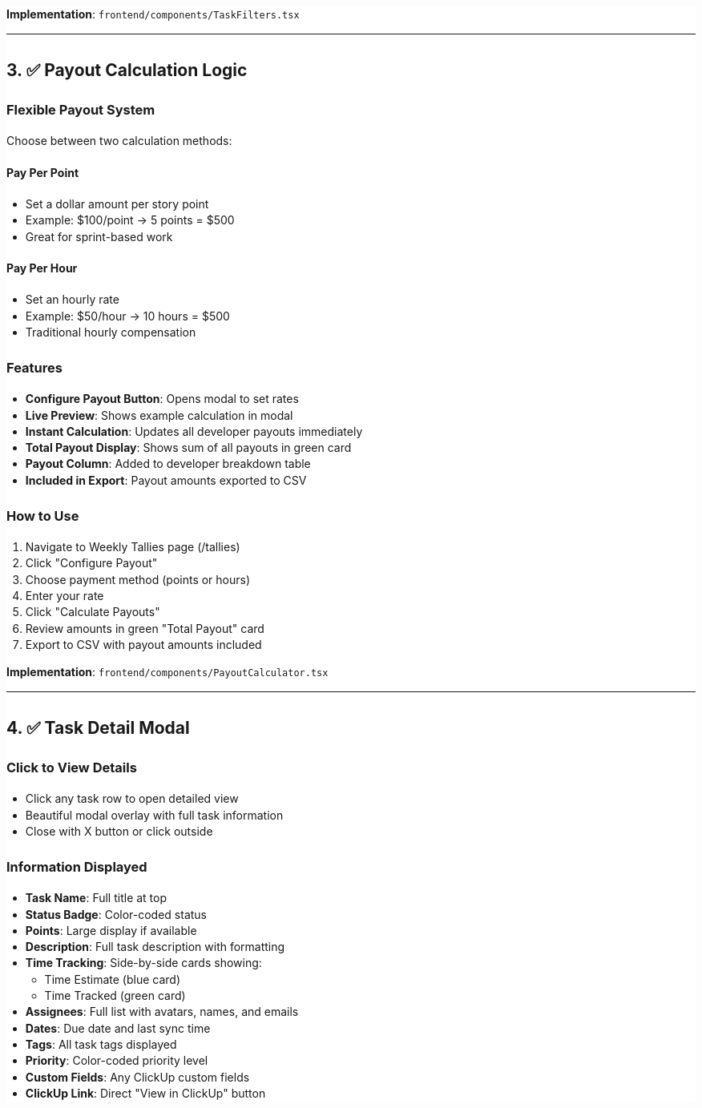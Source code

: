 **Implementation**: `frontend/components/TaskFilters.tsx`

---

## 3. ✅ Payout Calculation Logic

### Flexible Payout System
Choose between two calculation methods:

#### Pay Per Point
- Set a dollar amount per story point
- Example: $100/point → 5 points = $500
- Great for sprint-based work

#### Pay Per Hour
- Set an hourly rate
- Example: $50/hour → 10 hours = $500
- Traditional hourly compensation

### Features
- **Configure Payout Button**: Opens modal to set rates
- **Live Preview**: Shows example calculation in modal
- **Instant Calculation**: Updates all developer payouts immediately
- **Total Payout Display**: Shows sum of all payouts in green card
- **Payout Column**: Added to developer breakdown table
- **Included in Export**: Payout amounts exported to CSV

### How to Use
1. Navigate to Weekly Tallies page (/tallies)
2. Click "Configure Payout"
3. Choose payment method (points or hours)
4. Enter your rate
5. Click "Calculate Payouts"
6. Review amounts in green "Total Payout" card
7. Export to CSV with payout amounts included

**Implementation**: `frontend/components/PayoutCalculator.tsx`

---

## 4. ✅ Task Detail Modal

### Click to View Details
- Click any task row to open detailed view
- Beautiful modal overlay with full task information
- Close with X button or click outside

### Information Displayed
- **Task Name**: Full title at top
- **Status Badge**: Color-coded status
- **Points**: Large display if available
- **Description**: Full task description with formatting
- **Time Tracking**: Side-by-side cards showing:
  - Time Estimate (blue card)
  - Time Tracked (green card)
- **Assignees**: Full list with avatars, names, and emails
- **Dates**: Due date and last sync time
- **Tags**: All task tags displayed
- **Priority**: Color-coded priority level
- **Custom Fields**: Any ClickUp custom fields
- **ClickUp Link**: Direct "View in ClickUp" button
